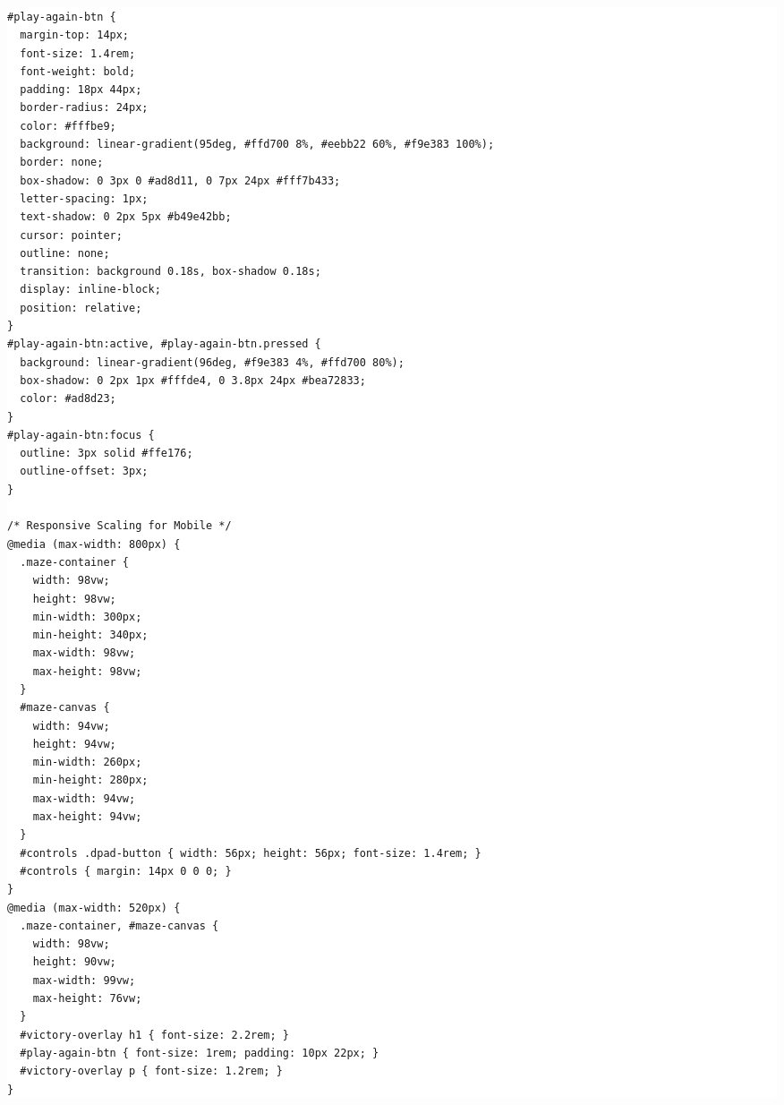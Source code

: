     #play-again-btn {
      margin-top: 14px;
      font-size: 1.4rem;
      font-weight: bold;
      padding: 18px 44px;
      border-radius: 24px;
      color: #fffbe9;
      background: linear-gradient(95deg, #ffd700 8%, #eebb22 60%, #f9e383 100%);
      border: none;
      box-shadow: 0 3px 0 #ad8d11, 0 7px 24px #fff7b433;
      letter-spacing: 1px;
      text-shadow: 0 2px 5px #b49e42bb;
      cursor: pointer;
      outline: none;
      transition: background 0.18s, box-shadow 0.18s;
      display: inline-block;
      position: relative;
    }
    #play-again-btn:active, #play-again-btn.pressed {
      background: linear-gradient(96deg, #f9e383 4%, #ffd700 80%);
      box-shadow: 0 2px 1px #fffde4, 0 3.8px 24px #bea72833;
      color: #ad8d23;
    }
    #play-again-btn:focus {
      outline: 3px solid #ffe176;
      outline-offset: 3px;
    }

    /* Responsive Scaling for Mobile */
    @media (max-width: 800px) {
      .maze-container {
        width: 98vw;
        height: 98vw;
        min-width: 300px;
        min-height: 340px;
        max-width: 98vw;
        max-height: 98vw;
      }
      #maze-canvas {
        width: 94vw;
        height: 94vw;
        min-width: 260px;
        min-height: 280px;
        max-width: 94vw;
        max-height: 94vw;
      }
      #controls .dpad-button { width: 56px; height: 56px; font-size: 1.4rem; }
      #controls { margin: 14px 0 0 0; }
    }
    @media (max-width: 520px) {
      .maze-container, #maze-canvas {
        width: 98vw;
        height: 90vw;
        max-width: 99vw;
        max-height: 76vw;
      }
      #victory-overlay h1 { font-size: 2.2rem; }
      #play-again-btn { font-size: 1rem; padding: 10px 22px; }
      #victory-overlay p { font-size: 1.2rem; }
    }
  </style>
</head>
<body>
<div id="game-container" aria-live="polite">